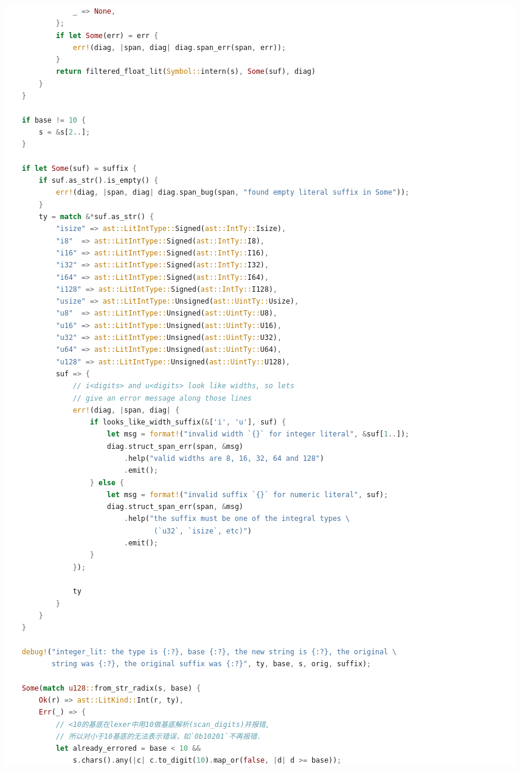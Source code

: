 ```rust
                _ => None,
            };
            if let Some(err) = err {
                err!(diag, |span, diag| diag.span_err(span, err));
            }
            return filtered_float_lit(Symbol::intern(s), Some(suf), diag)
        }
    }

    if base != 10 {
        s = &s[2..];
    }

    if let Some(suf) = suffix {
        if suf.as_str().is_empty() {
            err!(diag, |span, diag| diag.span_bug(span, "found empty literal suffix in Some"));
        }
        ty = match &*suf.as_str() {
            "isize" => ast::LitIntType::Signed(ast::IntTy::Isize),
            "i8"  => ast::LitIntType::Signed(ast::IntTy::I8),
            "i16" => ast::LitIntType::Signed(ast::IntTy::I16),
            "i32" => ast::LitIntType::Signed(ast::IntTy::I32),
            "i64" => ast::LitIntType::Signed(ast::IntTy::I64),
            "i128" => ast::LitIntType::Signed(ast::IntTy::I128),
            "usize" => ast::LitIntType::Unsigned(ast::UintTy::Usize),
            "u8"  => ast::LitIntType::Unsigned(ast::UintTy::U8),
            "u16" => ast::LitIntType::Unsigned(ast::UintTy::U16),
            "u32" => ast::LitIntType::Unsigned(ast::UintTy::U32),
            "u64" => ast::LitIntType::Unsigned(ast::UintTy::U64),
            "u128" => ast::LitIntType::Unsigned(ast::UintTy::U128),
            suf => {
                // i<digits> and u<digits> look like widths, so lets
                // give an error message along those lines
                err!(diag, |span, diag| {
                    if looks_like_width_suffix(&['i', 'u'], suf) {
                        let msg = format!("invalid width `{}` for integer literal", &suf[1..]);
                        diag.struct_span_err(span, &msg)
                            .help("valid widths are 8, 16, 32, 64 and 128")
                            .emit();
                    } else {
                        let msg = format!("invalid suffix `{}` for numeric literal", suf);
                        diag.struct_span_err(span, &msg)
                            .help("the suffix must be one of the integral types \
                                   (`u32`, `isize`, etc)")
                            .emit();
                    }
                });

                ty
            }
        }
    }

    debug!("integer_lit: the type is {:?}, base {:?}, the new string is {:?}, the original \
           string was {:?}, the original suffix was {:?}", ty, base, s, orig, suffix);

    Some(match u128::from_str_radix(s, base) {
        Ok(r) => ast::LitKind::Int(r, ty),
        Err(_) => {
			// <10的基底在lexer中用10做基底解析(scan_digits)并报错,
            // 所以对小于10基底的无法表示错误，如`0b10201`不再报错.
            let already_errored = base < 10 &&
                s.chars().any(|c| c.to_digit(10).map_or(false, |d| d >= base));
```